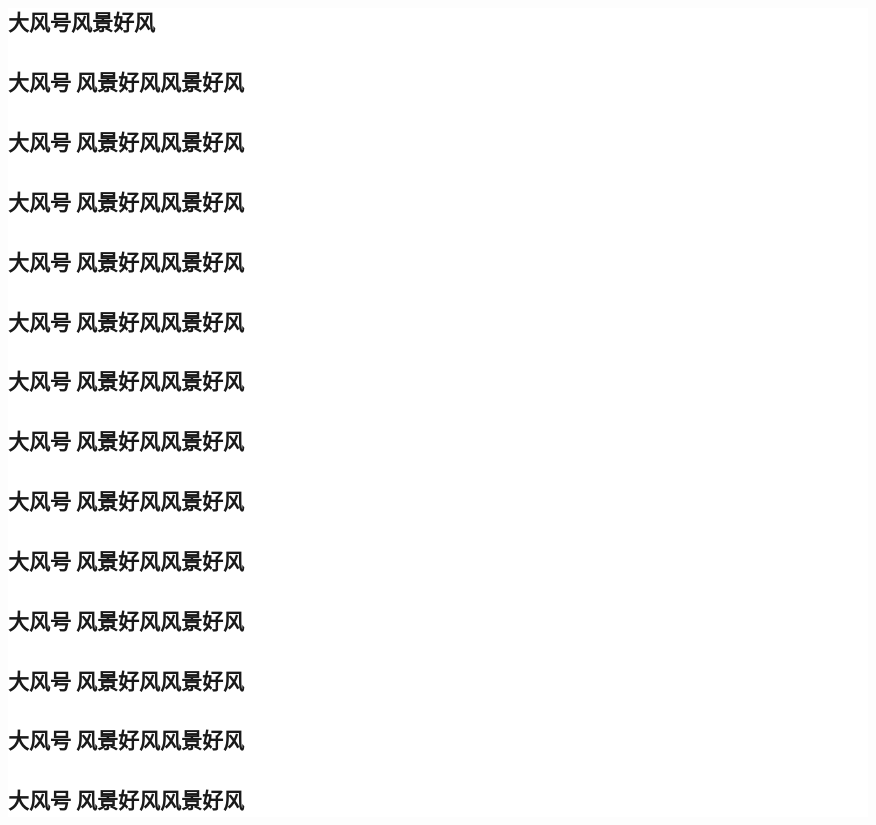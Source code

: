 大风号风景好风
---

大风号
风景好风风景好风
---

大风号
风景好风风景好风
---

大风号
风景好风风景好风
---

大风号
风景好风风景好风
---

大风号
风景好风风景好风
---

大风号
风景好风风景好风
---

大风号
风景好风风景好风
---

大风号
风景好风风景好风
---

大风号
风景好风风景好风
---

大风号
风景好风风景好风
---

大风号
风景好风风景好风
---

大风号
风景好风风景好风
---

大风号
风景好风风景好风
---
